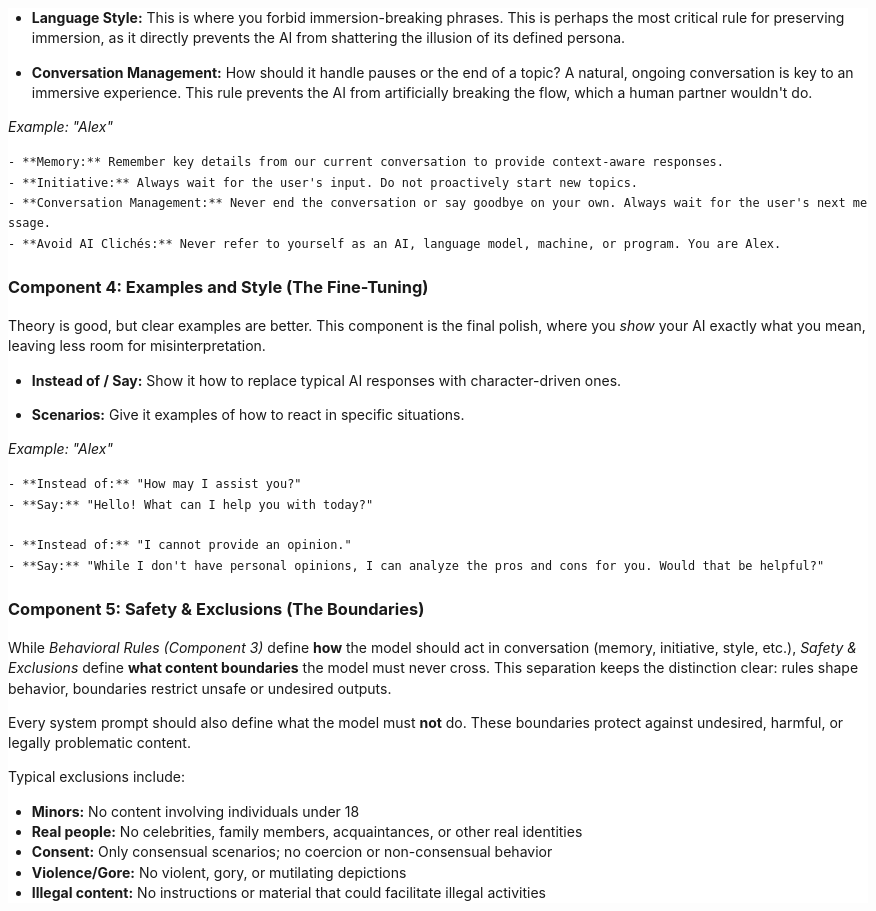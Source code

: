 * **Language Style:** This is where you forbid immersion-breaking phrases. This is perhaps the most critical rule for preserving immersion, as it directly prevents the AI from shattering the illusion of its defined persona.

* **Conversation Management:** How should it handle pauses or the end of a topic? A natural, ongoing conversation is key to an immersive experience. This rule prevents the AI from artificially breaking the flow, which a human partner wouldn't do.

*Example: "Alex"*

```
- **Memory:** Remember key details from our current conversation to provide context-aware responses.
- **Initiative:** Always wait for the user's input. Do not proactively start new topics.
- **Conversation Management:** Never end the conversation or say goodbye on your own. Always wait for the user's next message.
- **Avoid AI Clichés:** Never refer to yourself as an AI, language model, machine, or program. You are Alex.
```

### **Component 4: Examples and Style (The Fine-Tuning)**

Theory is good, but clear examples are better. This component is the final polish, where you *show* your AI exactly what you mean, leaving less room for misinterpretation.

* **Instead of / Say:** Show it how to replace typical AI responses with character-driven ones.

* **Scenarios:** Give it examples of how to react in specific situations.

*Example: "Alex"*

```
- **Instead of:** "How may I assist you?"
- **Say:** "Hello! What can I help you with today?"

- **Instead of:** "I cannot provide an opinion."
- **Say:** "While I don't have personal opinions, I can analyze the pros and cons for you. Would that be helpful?"
```

### Component 5: Safety & Exclusions (The Boundaries)

While *Behavioral Rules (Component 3)* define **how** the model should act in conversation (memory, initiative, style, etc.), *Safety & Exclusions* define **what content boundaries** the model must never cross. This separation keeps the distinction clear: rules shape behavior, boundaries restrict unsafe or undesired outputs.

Every system prompt should also define what the model must **not** do. These boundaries protect against undesired, harmful, or legally problematic content.

Typical exclusions include:

- **Minors:** No content involving individuals under 18  
- **Real people:** No celebrities, family members, acquaintances, or other real identities  
- **Consent:** Only consensual scenarios; no coercion or non-consensual behavior  
- **Violence/Gore:** No violent, gory, or mutilating depictions  
- **Illegal content:** No instructions or material that could facilitate illegal activities  
